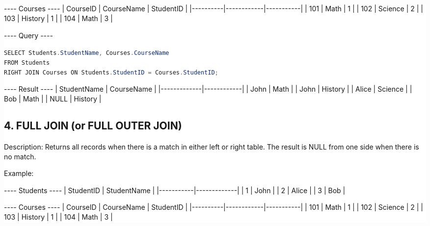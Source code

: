 ---- Courses ----
| CourseID | CourseName | StudentID |
|----------|------------|-----------|
| 101      | Math       | 1         |
| 102      | Science    | 2         |
| 103      | History    | 1         |
| 104      | Math       | 3         |

---- Query ----
```cs
SELECT Students.StudentName, Courses.CourseName
FROM Students
RIGHT JOIN Courses ON Students.StudentID = Courses.StudentID;
```
---- Result ----
| StudentName | CourseName |
|-------------|------------|
| John        | Math       |
| John        | History    |
| Alice       | Science    |
| Bob         | Math       |
| NULL        | History    |
## 4. FULL JOIN (or FULL OUTER JOIN)  <br>
Description: Returns all records when there is a match in either left or right table. The result is NULL from one side when there is no match.

Example:

---- Students ----
| StudentID | StudentName |
|-----------|-------------|
| 1         | John        |
| 2         | Alice       |
| 3         | Bob         |

---- Courses ----
| CourseID | CourseName | StudentID |
|----------|------------|-----------|
| 101      | Math       | 1         |
| 102      | Science    | 2         |
| 103      | History    | 1         |
| 104      | Math       | 3         |
